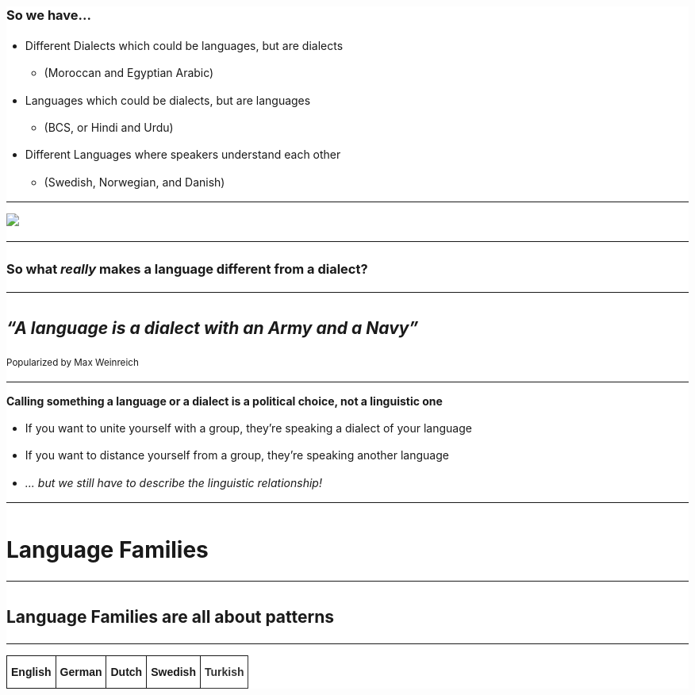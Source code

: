 
### So we have...

- Different Dialects which could be languages, but are dialects

    - (Moroccan and Egyptian Arabic)

- Languages which could be dialects, but are languages

    - (BCS, or Hindi and Urdu)

- Different Languages where speakers understand each other

    - (Swedish, Norwegian, and Danish)

---

<img class="r-stretch" src="humorimg/relationshipcomplicated.png"> 

---

### So what *really* makes a language different from a dialect?

---

## *“A language is a dialect with an Army and a Navy”*
<small> Popularized by Max Weinreich </small>

---

**Calling something a language or a dialect is a political choice, not a linguistic one**

* If you want to unite yourself with a group, they’re speaking a dialect of your language

* If you want to distance yourself from a group, they’re speaking another language

* *... but we still have to describe the linguistic relationship!*

---

# Language Families

---

## Language Families are all about patterns

---

<style type="text/css">
.tg  {border-collapse:collapse;border-spacing:0;}
.tg td{font-family:Arial, sans-serif;padding:10px 5px;border-style:solid;border-width:1px;overflow:hidden;word-break:normal;}
.tg th{font-family:Arial, sans-serif;font-weight:normal;padding:10px 5px;border-style:solid;border-width:1px;overflow:hidden;word-break:normal;}
.tg .tg-6eq8{color:#333333}
.tg .tg-e3zv{font-weight:bold}
.tg .tg-ak3j{font-weight:bold;color:#333333}
</style>
<table class="tg">
  <tr>
    <th class="tg-e3zv">English</th>
    <th class="tg-e3zv">German</th>
    <th class="tg-e3zv">Dutch</th>
    <th class="tg-e3zv">Swedish</th>
    <th class="tg-ak3j">Turkish</th>
  </tr>